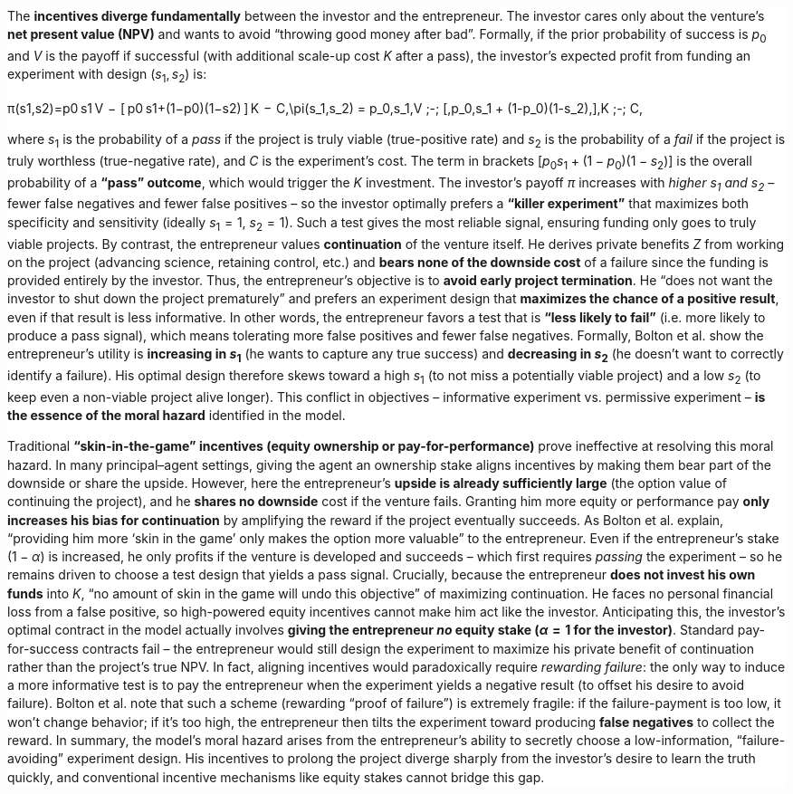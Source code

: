 The **incentives diverge fundamentally** between the investor and the entrepreneur. The investor cares only about the venture’s **net present value (NPV)** and wants to avoid “throwing good money after bad”. Formally, if the prior probability of success is $p_0$ and $V$ is the payoff if successful (with additional scale-up cost $K$ after a pass), the investor’s expected profit from funding an experiment with design $(s_1,s_2)$ is:

π(s1,s2)=p0 s1 V  −  [ p0 s1+(1−p0)(1−s2) ] K  −  C,\pi(s_1,s_2) = p_0\,s_1\,V \;-\; [\,p_0\,s_1 + (1-p_0)(1-s_2)\,]\,K \;-\; C,

where $s_1$ is the probability of a _pass_ if the project is truly viable (true-positive rate) and $s_2$ is the probability of a _fail_ if the project is truly worthless (true-negative rate), and $C$ is the experiment’s cost. The term in brackets $[p_0 s_1 + (1-p_0)(1-s_2)]$ is the overall probability of a **“pass” outcome**, which would trigger the $K$ investment. The investor’s payoff $\pi$ increases with _higher $s_1$ and $s_2$_ – fewer false negatives and fewer false positives – so the investor optimally prefers a **“killer experiment”** that maximizes both specificity and sensitivity (ideally $s_1=1$, $s_2=1$). Such a test gives the most reliable signal, ensuring funding only goes to truly viable projects. By contrast, the entrepreneur values **continuation** of the venture itself. He derives private benefits $Z$ from working on the project (advancing science, retaining control, etc.) and **bears none of the downside cost** of a failure since the funding is provided entirely by the investor. Thus, the entrepreneur’s objective is to **avoid early project termination**. He “does not want the investor to shut down the project prematurely” and prefers an experiment design that **maximizes the chance of a positive result**, even if that result is less informative. In other words, the entrepreneur favors a test that is **“less likely to fail”** (i.e. more likely to produce a pass signal), which means tolerating more false positives and fewer false negatives. Formally, Bolton et al. show the entrepreneur’s utility is **increasing in $s_1$** (he wants to capture any true success) and **decreasing in $s_2$** (he doesn’t want to correctly identify a failure). His optimal design therefore skews toward a high $s_1$ (to not miss a potentially viable project) and a low $s_2$ (to keep even a non-viable project alive longer). This conflict in objectives – informative experiment vs. permissive experiment – **is the essence of the moral hazard** identified in the model.

Traditional **“skin-in-the-game” incentives (equity ownership or pay-for-performance)** prove ineffective at resolving this moral hazard. In many principal–agent settings, giving the agent an ownership stake aligns incentives by making them bear part of the downside or share the upside. However, here the entrepreneur’s **upside is already sufficiently large** (the option value of continuing the project), and he **shares no downside** cost if the venture fails. Granting him more equity or performance pay **only increases his bias for continuation** by amplifying the reward if the project eventually succeeds. As Bolton et al. explain, “providing him more ‘skin in the game’ only makes the option more valuable” to the entrepreneur. Even if the entrepreneur’s stake $(1-\alpha)$ is increased, he only profits if the venture is developed and succeeds – which first requires _passing_ the experiment – so he remains driven to choose a test design that yields a pass signal. Crucially, because the entrepreneur **does not invest his own funds** into $K$, “no amount of skin in the game will undo this objective” of maximizing continuation. He faces no personal financial loss from a false positive, so high-powered equity incentives cannot make him act like the investor. Anticipating this, the investor’s optimal contract in the model actually involves **giving the entrepreneur _no_ equity stake ($\alpha=1$ for the investor)**. Standard pay-for-success contracts fail – the entrepreneur would still design the experiment to maximize his private benefit of continuation rather than the project’s true NPV. In fact, aligning incentives would paradoxically require _rewarding failure_: the only way to induce a more informative test is to pay the entrepreneur when the experiment yields a negative result (to offset his desire to avoid failure). Bolton et al. note that such a scheme (rewarding “proof of failure”) is extremely fragile: if the failure-payment is too low, it won’t change behavior; if it’s too high, the entrepreneur then tilts the experiment toward producing **false negatives** to collect the reward. In summary, the model’s moral hazard arises from the entrepreneur’s ability to secretly choose a low-information, “failure-avoiding” experiment design. His incentives to prolong the project diverge sharply from the investor’s desire to learn the truth quickly, and conventional incentive mechanisms like equity stakes cannot bridge this gap.

